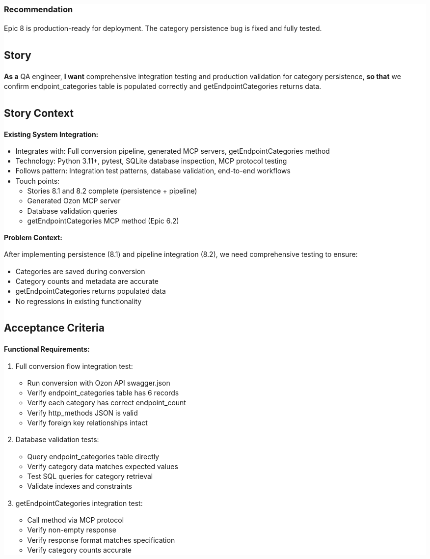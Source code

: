 ### Recommendation
Epic 8 is production-ready for deployment. The category persistence bug is fixed and fully tested.

## Story

**As a** QA engineer,
**I want** comprehensive integration testing and production validation for category persistence,
**so that** we confirm endpoint_categories table is populated correctly and getEndpointCategories returns data.

## Story Context

**Existing System Integration:**

- Integrates with: Full conversion pipeline, generated MCP servers, getEndpointCategories method
- Technology: Python 3.11+, pytest, SQLite database inspection, MCP protocol testing
- Follows pattern: Integration test patterns, database validation, end-to-end workflows
- Touch points:
  - Stories 8.1 and 8.2 complete (persistence + pipeline)
  - Generated Ozon MCP server
  - Database validation queries
  - getEndpointCategories MCP method (Epic 6.2)

**Problem Context:**

After implementing persistence (8.1) and pipeline integration (8.2), we need comprehensive testing to ensure:
- Categories are saved during conversion
- Category counts and metadata are accurate
- getEndpointCategories returns populated data
- No regressions in existing functionality

## Acceptance Criteria

**Functional Requirements:**

1. Full conversion flow integration test:
   - Run conversion with Ozon API swagger.json
   - Verify endpoint_categories table has 6 records
   - Verify each category has correct endpoint_count
   - Verify http_methods JSON is valid
   - Verify foreign key relationships intact

2. Database validation tests:
   - Query endpoint_categories table directly
   - Verify category data matches expected values
   - Test SQL queries for category retrieval
   - Validate indexes and constraints

3. getEndpointCategories integration test:
   - Call method via MCP protocol
   - Verify non-empty response
   - Verify response format matches specification
   - Verify category counts accurate
